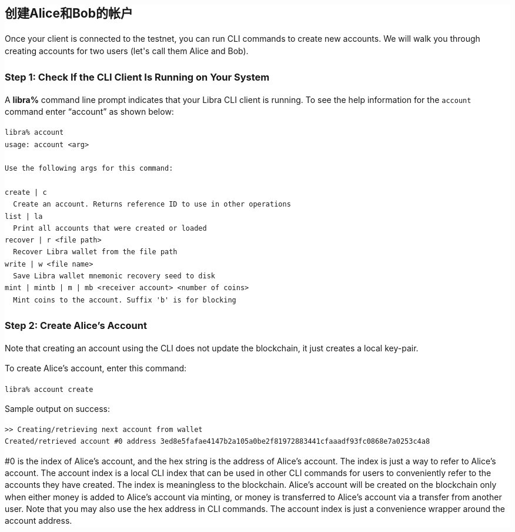 </blockquote>

## 创建Alice和Bob的帐户

Once your client is connected to the testnet, you can run CLI commands to create new accounts.  We will walk you through creating accounts for two users (let's call them Alice and Bob).

### Step 1: Check If the CLI Client Is Running on Your System

A **libra%** command line prompt indicates that your Libra CLI client is running. To see the help information for the `account` command enter “account” as shown below:

```plaintext
libra% account
usage: account <arg>

Use the following args for this command:

create | c
  Create an account. Returns reference ID to use in other operations
list | la
  Print all accounts that were created or loaded
recover | r <file path>
  Recover Libra wallet from the file path
write | w <file name>
  Save Libra wallet mnemonic recovery seed to disk
mint | mintb | m | mb <receiver account> <number of coins>
  Mint coins to the account. Suffix 'b' is for blocking
```

### Step 2: Create Alice’s Account

Note that creating an account using the CLI does not update the blockchain, it just creates a local key-pair.

To create Alice’s account, enter this command:

`libra% account create`

Sample output on success:

```plaintext
>> Creating/retrieving next account from wallet
Created/retrieved account #0 address 3ed8e5fafae4147b2a105a0be2f81972883441cfaaadf93fc0868e7a0253c4a8
```

#0 is the index of Alice’s account, and the hex string is the address of Alice’s account. The index is just a way to refer to Alice’s account. The account index is a local CLI index that can be used in other CLI commands for users to conveniently refer to the accounts they have created. The index is meaningless to the blockchain. Alice’s account will be created on the blockchain only when either money is added to Alice’s account via minting, or money is transferred to Alice’s account via a transfer from another user. Note that you may also use the hex address in CLI commands. The account index is just a convenience wrapper around the account address.
